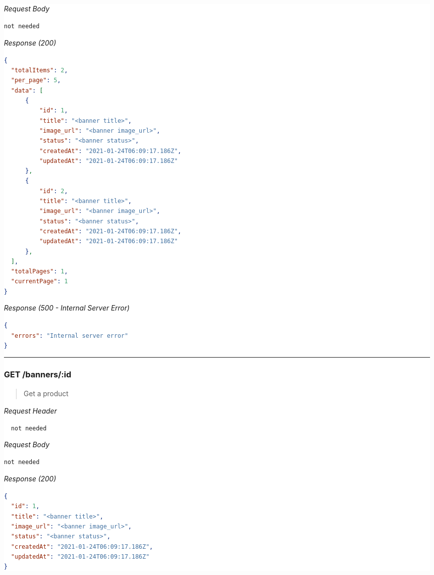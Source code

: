 _Request Body_
```
not needed
```

_Response (200)_
```json
{
  "totalItems": 2,
  "per_page": 5,
  "data": [
      {
          "id": 1,
          "title": "<banner title>",
          "image_url": "<banner image_url>",
          "status": "<banner status>",
          "createdAt": "2021-01-24T06:09:17.186Z",
          "updatedAt": "2021-01-24T06:09:17.186Z"
      },
      {
          "id": 2,
          "title": "<banner title>",
          "image_url": "<banner image_url>",
          "status": "<banner status>",
          "createdAt": "2021-01-24T06:09:17.186Z",
          "updatedAt": "2021-01-24T06:09:17.186Z"
      },
  ],
  "totalPages": 1,
  "currentPage": 1
}
```

_Response (500 - Internal Server Error)_
```json
{
  "errors": "Internal server error"
}
```
---
### GET /banners/:id

> Get a product

_Request Header_
```
  not needed
```

_Request Body_
```
not needed
```

_Response (200)_
```json
{
  "id": 1,
  "title": "<banner title>",
  "image_url": "<banner image_url>",
  "status": "<banner status>",
  "createdAt": "2021-01-24T06:09:17.186Z",
  "updatedAt": "2021-01-24T06:09:17.186Z"
}
```
